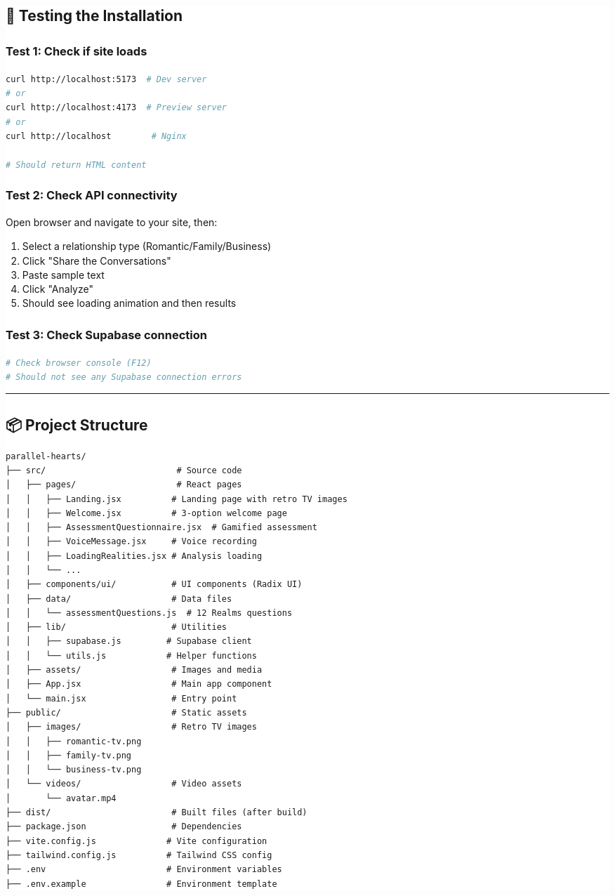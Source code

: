 ## 🧪 Testing the Installation

### Test 1: Check if site loads
```bash
curl http://localhost:5173  # Dev server
# or
curl http://localhost:4173  # Preview server
# or  
curl http://localhost        # Nginx

# Should return HTML content
```

### Test 2: Check API connectivity
Open browser and navigate to your site, then:
1. Select a relationship type (Romantic/Family/Business)
2. Click "Share the Conversations"
3. Paste sample text
4. Click "Analyze"
5. Should see loading animation and then results

### Test 3: Check Supabase connection
```bash
# Check browser console (F12)
# Should not see any Supabase connection errors
```

---

## 📦 Project Structure

```
parallel-hearts/
├── src/                          # Source code
│   ├── pages/                    # React pages
│   │   ├── Landing.jsx          # Landing page with retro TV images
│   │   ├── Welcome.jsx          # 3-option welcome page
│   │   ├── AssessmentQuestionnaire.jsx  # Gamified assessment
│   │   ├── VoiceMessage.jsx     # Voice recording
│   │   ├── LoadingRealities.jsx # Analysis loading
│   │   └── ...
│   ├── components/ui/           # UI components (Radix UI)
│   ├── data/                    # Data files
│   │   └── assessmentQuestions.js  # 12 Realms questions
│   ├── lib/                     # Utilities
│   │   ├── supabase.js         # Supabase client
│   │   └── utils.js            # Helper functions
│   ├── assets/                  # Images and media
│   ├── App.jsx                  # Main app component
│   └── main.jsx                 # Entry point
├── public/                      # Static assets
│   ├── images/                  # Retro TV images
│   │   ├── romantic-tv.png
│   │   ├── family-tv.png
│   │   └── business-tv.png
│   └── videos/                  # Video assets
│       └── avatar.mp4
├── dist/                        # Built files (after build)
├── package.json                 # Dependencies
├── vite.config.js              # Vite configuration
├── tailwind.config.js          # Tailwind CSS config
├── .env                        # Environment variables
├── .env.example                # Environment template
```